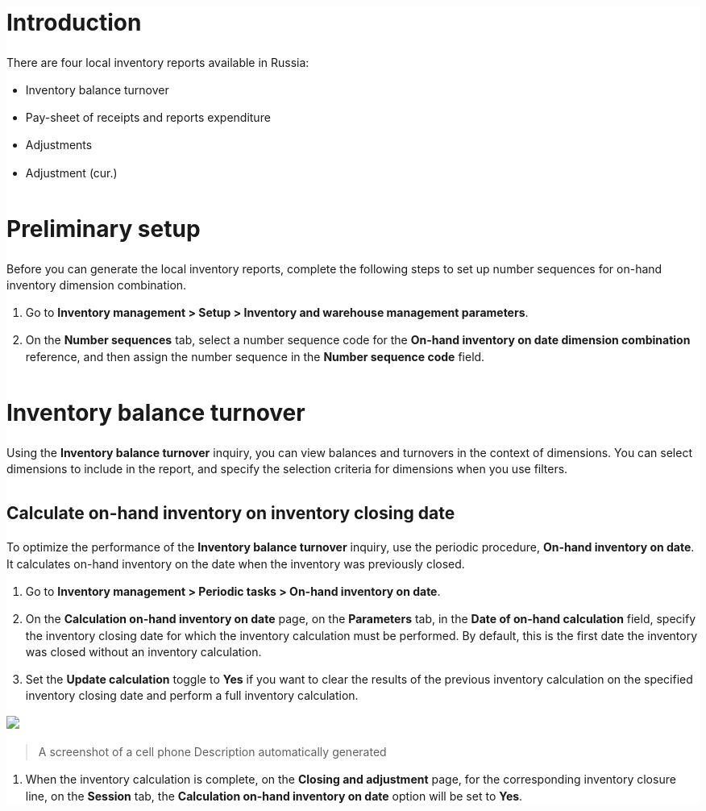 Introduction
============

There are four local inventory reports available in Russia:

-   Inventory balance turnover

-   Pay-sheet of receipts and reports expenditure

-   Adjustments

-   Adjustment (cur.)

Preliminary setup
=================

Before you can generate the local inventory reports, complete the following
steps to set up number sequences for on-hand inventory dimension combination.

1.  Go to **Inventory management \> Setup \> Inventory and warehouse management
    parameters**.

2.  On the **Number sequences** tab, select a number sequence code for the
    **On-hand inventory on date dimension combination** reference, and then
    assign the number sequence in the **Number sequence code** field.

Inventory balance turnover
==========================

Using the **Inventory balance turnover** inquiry, you can view balances and
turnovers in the context of dimensions. You can select dimensions to include in
the report, and specify the selection criteria for dimensions when you use
filters.

Calculate on-hand inventory on inventory closing date
-----------------------------------------------------

To optimize the performance of the **Inventory balance turnover** inquiry, use
the periodic procedure, **On-hand inventory on date**. It calculates on-hand
inventory on the date when the inventory was previously closed.

1.  Go to **Inventory management \> Periodic tasks \> On-hand inventory on
    date**.

2.  On the **Calculation on-hand inventory on date** page, on the **Parameters**
    tab, in the **Date of on-hand calculation** field, specify the inventory
    closing date for which the inventory calculation must be performed. By
    default, this is the first date the inventory was closed without an
    inventory calculation.

3.  Set the **Update calculation** toggle to **Yes** if you want to clear the
    results of the previous inventory calculation on the specified inventory
    closing date and perform a full inventory calculation.

![](media/d647bb55c55cb3b17339856debb1e05b.png)

>   A screenshot of a cell phone Description automatically generated

1.  When the inventory calculation is complete, on the **Closing and
    adjustment** page, for the corresponding inventory closure line, on the
    **Session** tab, the **Calculation on-hand inventory on date** option will
    be set to **Yes**.

